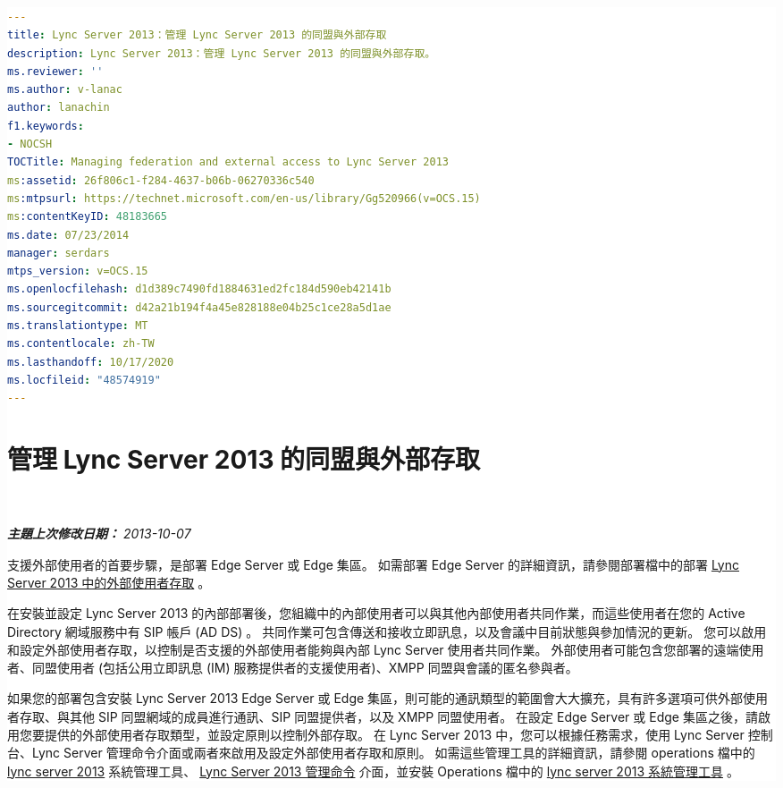 ```yaml
---
title: Lync Server 2013：管理 Lync Server 2013 的同盟與外部存取
description: Lync Server 2013：管理 Lync Server 2013 的同盟與外部存取。
ms.reviewer: ''
ms.author: v-lanac
author: lanachin
f1.keywords:
- NOCSH
TOCTitle: Managing federation and external access to Lync Server 2013
ms:assetid: 26f806c1-f284-4637-b06b-06270336c540
ms:mtpsurl: https://technet.microsoft.com/en-us/library/Gg520966(v=OCS.15)
ms:contentKeyID: 48183665
ms.date: 07/23/2014
manager: serdars
mtps_version: v=OCS.15
ms.openlocfilehash: d1d389c7490fd1884631ed2fc184d590eb42141b
ms.sourcegitcommit: d42a21b194f4a45e828188e04b25c1ce28a5d1ae
ms.translationtype: MT
ms.contentlocale: zh-TW
ms.lasthandoff: 10/17/2020
ms.locfileid: "48574919"
---
```

# <a name="managing-federation-and-external-access-to-lync-server-2013"></a>管理 Lync Server 2013 的同盟與外部存取

<div data-xmlns="http://www.w3.org/1999/xhtml">

<div class="topic" data-xmlns="http://www.w3.org/1999/xhtml" data-msxsl="urn:schemas-microsoft-com:xslt" data-cs="https://msdn.microsoft.com/">

<div data-asp="https://msdn2.microsoft.com/asp">



</div>

<div id="mainSection">

<div id="mainBody">

<span> </span>

_**主題上次修改日期：** 2013-10-07_

支援外部使用者的首要步驟，是部署 Edge Server 或 Edge 集區。 如需部署 Edge Server 的詳細資訊，請參閱部署檔中的部署 [Lync Server 2013 中的外部使用者存取](lync-server-2013-deploying-external-user-access.md) 。

在安裝並設定 Lync Server 2013 的內部部署後，您組織中的內部使用者可以與其他內部使用者共同作業，而這些使用者在您的 Active Directory 網域服務中有 SIP 帳戶 (AD DS) 。 共同作業可包含傳送和接收立即訊息，以及會議中目前狀態與參加情況的更新。 您可以啟用和設定外部使用者存取，以控制是否支援的外部使用者能夠與內部 Lync Server 使用者共同作業。 外部使用者可能包含您部署的遠端使用者、同盟使用者 (包括公用立即訊息 (IM) 服務提供者的支援使用者)、XMPP 同盟與會議的匿名參與者。

如果您的部署包含安裝 Lync Server 2013 Edge Server 或 Edge 集區，則可能的通訊類型的範圍會大大擴充，具有許多選項可供外部使用者存取、與其他 SIP 同盟網域的成員進行通訊、SIP 同盟提供者，以及 XMPP 同盟使用者。 在設定 Edge Server 或 Edge 集區之後，請啟用您要提供的外部使用者存取類型，並設定原則以控制外部存取。 在 Lync Server 2013 中，您可以根據任務需求，使用 Lync Server 控制台、Lync Server 管理命令介面或兩者來啟用及設定外部使用者存取和原則。 如需這些管理工具的詳細資訊，請參閱 operations 檔中的 [lync server 2013](lync-server-2013-lync-server-administrative-tools.md) 系統管理工具、 [Lync Server 2013 管理命令](lync-server-2013-lync-server-management-shell.md) 介面，並安裝 Operations 檔中的 [lync server 2013 系統管理工具](lync-server-2013-install-lync-server-administrative-tools.md) 。
